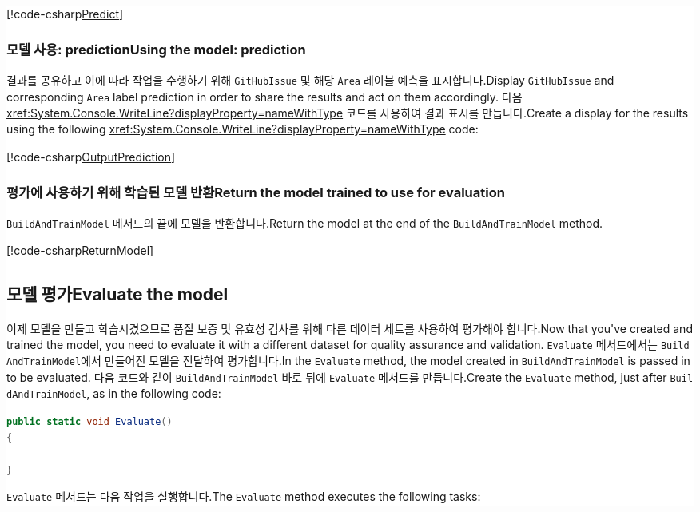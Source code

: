 [!code-csharp[Predict](../../../samples/machine-learning/tutorials/GitHubIssueClassification/Program.cs#Predict)]

### <a name="using-the-model-prediction"></a><span data-ttu-id="fd284-310">모델 사용: prediction</span><span class="sxs-lookup"><span data-stu-id="fd284-310">Using the model: prediction</span></span>

<span data-ttu-id="fd284-311">결과를 공유하고 이에 따라 작업을 수행하기 위해 `GitHubIssue` 및 해당 `Area` 레이블 예측을 표시합니다.</span><span class="sxs-lookup"><span data-stu-id="fd284-311">Display `GitHubIssue` and corresponding `Area` label prediction in order to share the results and act on them accordingly.</span></span>  <span data-ttu-id="fd284-312">다음 <xref:System.Console.WriteLine?displayProperty=nameWithType> 코드를 사용하여 결과 표시를 만듭니다.</span><span class="sxs-lookup"><span data-stu-id="fd284-312">Create a display for the results using the following <xref:System.Console.WriteLine?displayProperty=nameWithType> code:</span></span>

[!code-csharp[OutputPrediction](../../../samples/machine-learning/tutorials/GitHubIssueClassification/Program.cs#OutputPrediction)]

### <a name="return-the-model-trained-to-use-for-evaluation"></a><span data-ttu-id="fd284-313">평가에 사용하기 위해 학습된 모델 반환</span><span class="sxs-lookup"><span data-stu-id="fd284-313">Return the model trained to use for evaluation</span></span>

<span data-ttu-id="fd284-314">`BuildAndTrainModel` 메서드의 끝에 모델을 반환합니다.</span><span class="sxs-lookup"><span data-stu-id="fd284-314">Return the model at the end of the `BuildAndTrainModel` method.</span></span>

[!code-csharp[ReturnModel](../../../samples/machine-learning/tutorials/GitHubIssueClassification/Program.cs#ReturnModel)]

## <a name="evaluate-the-model"></a><span data-ttu-id="fd284-315">모델 평가</span><span class="sxs-lookup"><span data-stu-id="fd284-315">Evaluate the model</span></span>

<span data-ttu-id="fd284-316">이제 모델을 만들고 학습시켰으므로 품질 보증 및 유효성 검사를 위해 다른 데이터 세트를 사용하여 평가해야 합니다.</span><span class="sxs-lookup"><span data-stu-id="fd284-316">Now that you've created and trained the model, you need to evaluate it with a different dataset for quality assurance and validation.</span></span> <span data-ttu-id="fd284-317">`Evaluate` 메서드에서는 `BuildAndTrainModel`에서 만들어진 모델을 전달하여 평가합니다.</span><span class="sxs-lookup"><span data-stu-id="fd284-317">In the `Evaluate` method, the model created in `BuildAndTrainModel` is passed in to be evaluated.</span></span> <span data-ttu-id="fd284-318">다음 코드와 같이 `BuildAndTrainModel` 바로 뒤에 `Evaluate` 메서드를 만듭니다.</span><span class="sxs-lookup"><span data-stu-id="fd284-318">Create the `Evaluate` method, just after `BuildAndTrainModel`, as in the following code:</span></span>

```csharp
public static void Evaluate()
{

}
```

<span data-ttu-id="fd284-319">`Evaluate` 메서드는 다음 작업을 실행합니다.</span><span class="sxs-lookup"><span data-stu-id="fd284-319">The `Evaluate` method executes the following tasks:</span></span>
